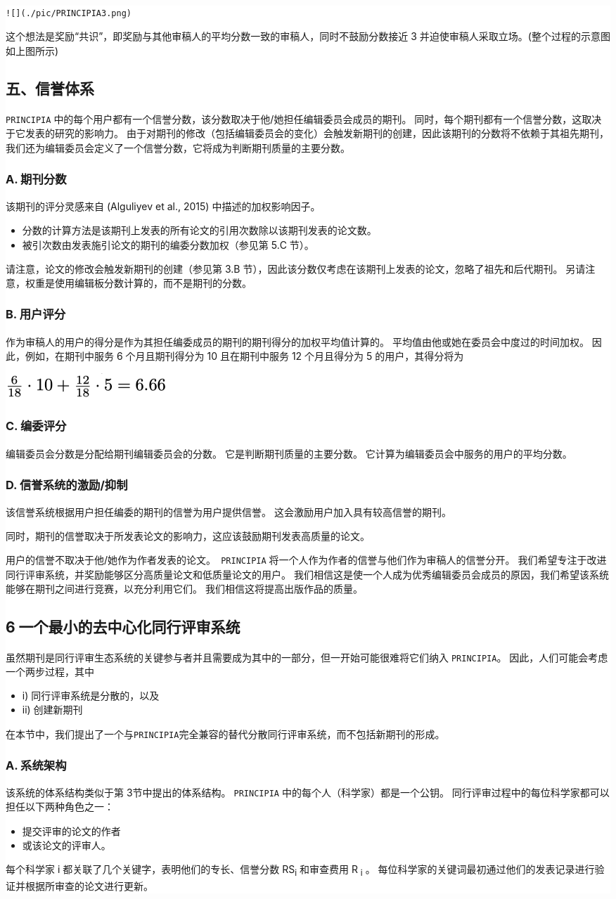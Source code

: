 	![](./pic/PRINCIPIA3.png)
	
这个想法是奖励“共识”，即奖励与其他审稿人的平均分数一致的审稿人，同时不鼓励分数接近 3 并迫使审稿人采取立场。(整个过程的示意图如上图所示)

## 五、信誉体系
`PRINCIPIA` 中的每个用户都有一个信誉分数，该分数取决于他/她担任编辑委员会成员的期刊。 同时，每个期刊都有一个信誉分数，这取决于它发表的研究的影响力。 由于对期刊的修改（包括编辑委员会的变化）会触发新期刊的创建，因此该期刊的分数将不依赖于其祖先期刊，我们还为编辑委员会定义了一个信誉分数，它将成为判断期刊质量的主要分数。

### A. 期刊分数
该期刊的评分灵感来自 (Alguliyev et al., 2015) 中描述的加权影响因子。 

- 分数的计算方法是该期刊上发表的所有论文的引用次数除以该期刊发表的论文数。 
- 被引次数由发表施引论文的期刊的编委分数加权（参见第 5.C 节）。

请注意，论文的修改会触发新期刊的创建（参见第 3.B 节），因此该分数仅考虑在该期刊上发表的论文，忽略了祖先和后代期刊。 另请注意，权重是使用编辑板分数计算的，而不是期刊的分数。

### B. 用户评分
作为审稿人的用户的得分是作为其担任编委成员的期刊的期刊得分的加权平均值计算的。 平均值由他或她在委员会中度过的时间加权。 因此，例如，在期刊中服务 6 个月且期刊得分为 10 且在期刊中服务 12 个月且得分为 5 的用户，其得分将为

![](./pic/PRINCIPIA4.png)
### C. 编委评分
编辑委员会分数是分配给期刊编辑委员会的分数。 它是判断期刊质量的主要分数。 它计算为编辑委员会中服务的用户的平均分数。
### D. 信誉系统的激励/抑制
该信誉系统根据用户担任编委的期刊的信誉为用户提供信誉。 这会激励用户加入具有较高信誉的期刊。

同时，期刊的信誉取决于所发表论文的影响力，这应该鼓励期刊发表高质量的论文。

用户的信誉不取决于他/她作为作者发表的论文。` PRINCIPIA` 将一个人作为作者的信誉与他们作为审稿人的信誉分开。 我们希望专注于改进同行评审系统，并奖励能够区分高质量论文和低质量论文的用户。 我们相信这是使一个人成为优秀编辑委员会成员的原因，我们希望该系统能够在期刊之间进行竞赛，以充分利用它们。 我们相信这将提高出版作品的质量。

## 6  一个最小的去中心化同行评审系统
虽然期刊是同行评审生态系统的关键参与者并且需要成为其中的一部分，但一开始可能很难将它们纳入 `PRINCIPIA`。 因此，人们可能会考虑一个两步过程，其中 

- i) 同行评审系统是分散的，以及
- ii) 创建新期刊

在本节中，我们提出了一个与` PRINCIPIA `完全兼容的替代分散同行评审系统，而不包括新期刊的形成。

### A. 系统架构
该系统的体系结构类似于第 3节中提出的体系结构。 `PRINCIPIA` 中的每个人（科学家）都是一个公钥。 同行评审过程中的每位科学家都可以担任以下两种角色之一：

- 提交评审的论文的作者
- 或该论文的评审人。

每个科学家 i 都关联了几个关键字，表明他们的专长、信誉分数 RS<sub>i</sub> 和审查费用 R <sub>i</sub> 。 每位科学家的关键词最初通过他们的发表记录进行验证并根据所审查的论文进行更新。 
